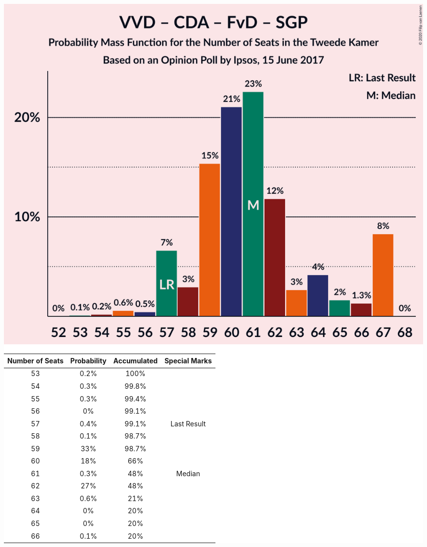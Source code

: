 ![Graph with seats probability mass function not yet produced](2017-06-15-Ipsos-coalitions-seats-pmf-vvd–cda–fvd–sgp.png "Seats Probability Mass Function")

| Number of Seats | Probability | Accumulated | Special Marks |
|:---------------:|:-----------:|:-----------:|:-------------:|
| 53 | 0.2% | 100% |  |
| 54 | 0.3% | 99.8% |  |
| 55 | 0.3% | 99.4% |  |
| 56 | 0% | 99.1% |  |
| 57 | 0.4% | 99.1% | Last Result |
| 58 | 0.1% | 98.7% |  |
| 59 | 33% | 98.7% |  |
| 60 | 18% | 66% |  |
| 61 | 0.3% | 48% | Median |
| 62 | 27% | 48% |  |
| 63 | 0.6% | 21% |  |
| 64 | 0% | 20% |  |
| 65 | 0% | 20% |  |
| 66 | 0.1% | 20% |  |